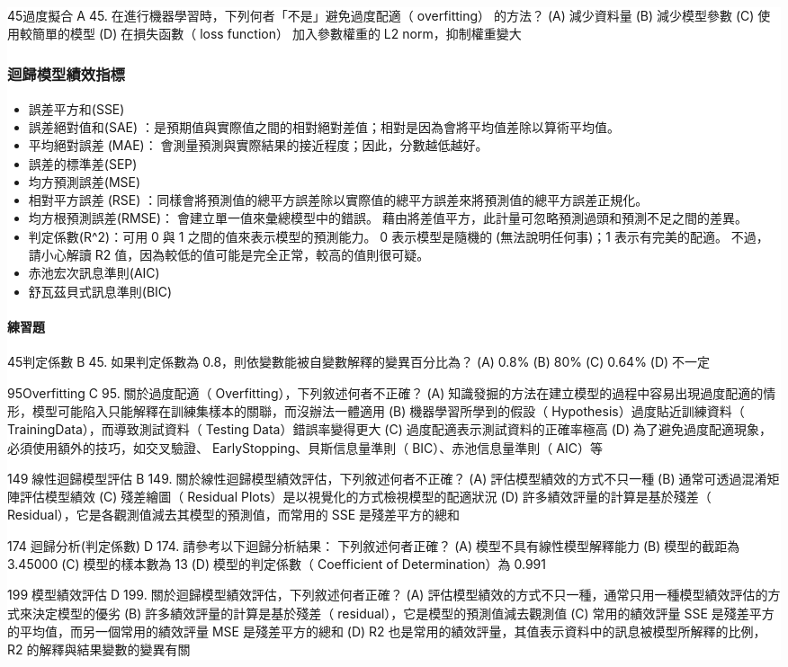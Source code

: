 45過度擬合
A 45. 在進行機器學習時，下列何者「不是」避免過度配適（ overfitting） 的方法？
(A) 減少資料量
(B) 減少模型參數
(C) 使用較簡單的模型
(D) 在損失函數（ loss function） 加入參數權重的 L2 norm，抑制權重變大


### 迴歸模型績效指標
- 誤差平方和(SSE)
- 誤差絕對值和(SAE) ：是預期值與實際值之間的相對絕對差值；相對是因為會將平均值差除以算術平均值。
- 平均絕對誤差 (MAE)： 會測量預測與實際結果的接近程度；因此，分數越低越好。
- 誤差的標準差(SEP)
- 均方預測誤差(MSE)
- 相對平方誤差 (RSE) ：同樣會將預測值的總平方誤差除以實際值的總平方誤差來將預測值的總平方誤差正規化。
- 均方根預測誤差(RMSE)： 會建立單一值來彙總模型中的錯誤。 藉由將差值平方，此計量可忽略預測過頭和預測不足之間的差異。
- 判定係數(R^2)：可用 0 與 1 之間的值來表示模型的預測能力。 0 表示模型是隨機的 (無法說明任何事)；1 表示有完美的配適。 不過，請小心解讀 R2 值，因為較低的值可能是完全正常，較高的值則很可疑。
- 赤池宏次訊息準則(AIC)
- 舒瓦茲貝式訊息準則(BIC)

#### 練習題
45判定係數
B 45. 如果判定係數為 0.8，則依變數能被自變數解釋的變異百分比為？
(A) 0.8%
(B) 80%
(C) 0.64%
(D) 不一定

95Overfitting
C 95. 關於過度配適（ Overfitting），下列敘述何者不正確？
(A) 知識發掘的方法在建立模型的過程中容易出現過度配適的情形，模型可能陷入只能解釋在訓練集樣本的關聯，而沒辦法一體適用
(B) 機器學習所學到的假設（ Hypothesis）過度貼近訓練資料（ TrainingData），而導致測試資料（ Testing Data）錯誤率變得更大
(C) 過度配適表示測試資料的正確率極高
(D) 為了避免過度配適現象，必須使用額外的技巧，如交叉驗證、 EarlyStopping、貝斯信息量準則（ BIC）、赤池信息量準則（ AIC）等

149 線性迴歸模型評估
B 149. 關於線性迴歸模型績效評估，下列敘述何者不正確？
(A) 評估模型績效的方式不只一種
(B) 通常可透過混淆矩陣評估模型績效
(C) 殘差繪圖（ Residual Plots）是以視覺化的方式檢視模型的配適狀況
(D) 許多績效評量的計算是基於殘差（ Residual），它是各觀測值減去其模型的預測值，而常用的 SSE 是殘差平方的總和

174 迴歸分析(判定係數)
D 174. 請參考以下迴歸分析結果：
下列敘述何者正確？
(A) 模型不具有線性模型解釋能力
(B) 模型的截距為 3.45000
(C) 模型的樣本數為 13
(D) 模型的判定係數（ Coefficient of Determination）為 0.991

199 模型績效評估
D 199. 關於迴歸模型績效評估，下列敘述何者正確？
(A) 評估模型績效的方式不只一種，通常只用一種模型績效評估的方式來決定模型的優劣
(B) 許多績效評量的計算是基於殘差（ residual），它是模型的預測值減去觀測值
(C) 常用的績效評量 SSE 是殘差平方的平均值，而另一個常用的績效評量 MSE 是殘差平方的總和
(D) R2 也是常用的績效評量，其值表示資料中的訊息被模型所解釋的比例， R2 的解釋與結果變數的變異有關
